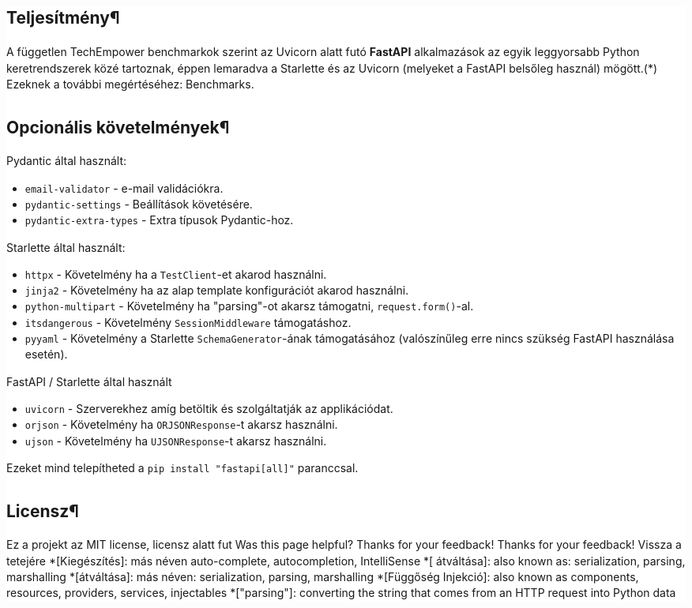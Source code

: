 
## Teljesítmény¶
A független TechEmpower benchmarkok szerint az Uvicorn alatt futó **FastAPI** alkalmazások az egyik leggyorsabb Python keretrendszerek közé tartoznak, éppen lemaradva a Starlette és az Uvicorn (melyeket a FastAPI belsőleg használ) mögött.(*)
Ezeknek a további megértéséhez: Benchmarks.
## Opcionális követelmények¶
Pydantic által használt:
  * `email-validator` - e-mail validációkra.
  * `pydantic-settings` - Beállítások követésére.
  * `pydantic-extra-types` - Extra típusok Pydantic-hoz.


Starlette által használt:
  * `httpx` - Követelmény ha a `TestClient`-et akarod használni.
  * `jinja2` - Követelmény ha az alap template konfigurációt akarod használni.
  * `python-multipart` - Követelmény ha "parsing"-ot akarsz támogatni, `request.form()`-al.
  * `itsdangerous` - Követelmény `SessionMiddleware` támogatáshoz.
  * `pyyaml` - Követelmény a Starlette `SchemaGenerator`-ának támogatásához (valószínűleg erre nincs szükség FastAPI használása esetén).


FastAPI / Starlette által használt
  * `uvicorn` - Szerverekhez amíg betöltik és szolgáltatják az applikációdat.
  * `orjson` - Követelmény ha `ORJSONResponse`-t akarsz használni.
  * `ujson` - Követelmény ha `UJSONResponse`-t akarsz használni.


Ezeket mind telepítheted a `pip install "fastapi[all]"` paranccsal.
## Licensz¶
Ez a projekt az MIT license, licensz alatt fut
Was this page helpful? 
Thanks for your feedback! 
Thanks for your feedback! 
Vissza a tetejére 
  *[Kiegészítés]: más néven auto-complete, autocompletion, IntelliSense
  *[ átváltása]: also known as: serialization, parsing, marshalling
  *[átváltása]:  más néven: serialization, parsing, marshalling
  *[Függőség Injekció]: also known as components, resources, providers, services, injectables
  *["parsing"]: converting the string that comes from an HTTP request into Python data
